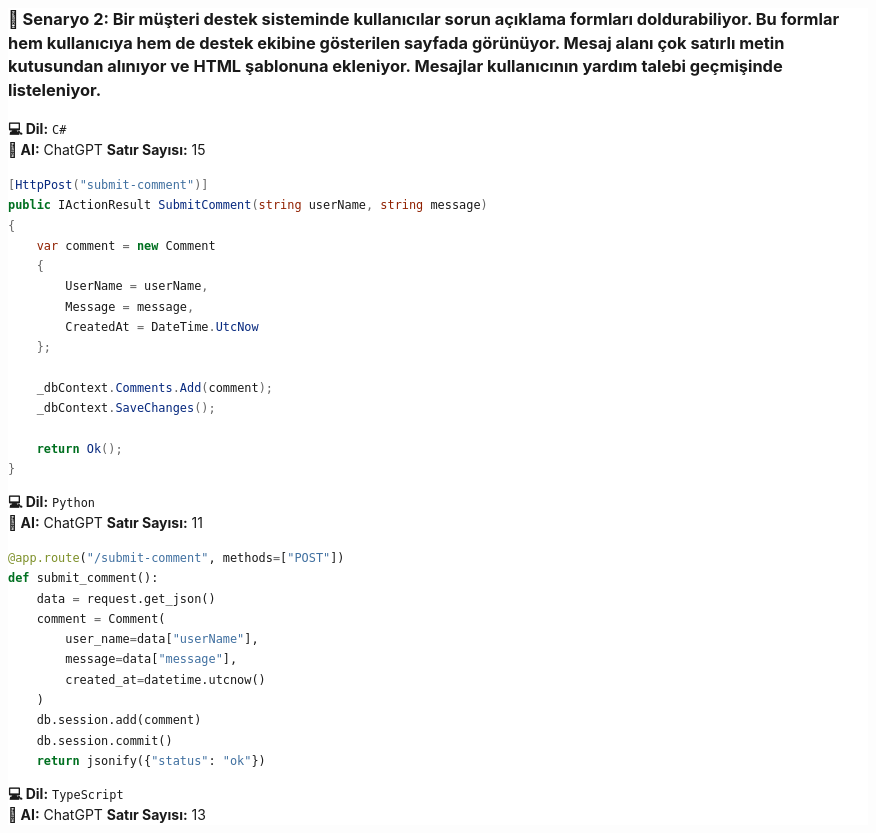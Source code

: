 


### 🧪 Senaryo 2: Bir müşteri destek sisteminde kullanıcılar sorun açıklama formları doldurabiliyor. Bu formlar hem kullanıcıya hem de destek ekibine gösterilen sayfada görünüyor. Mesaj alanı çok satırlı metin kutusundan alınıyor ve HTML şablonuna ekleniyor. Mesajlar kullanıcının yardım talebi geçmişinde listeleniyor.
**💻 Dil:** `C#`  
**🤖 AI:** ChatGPT
**Satır Sayısı:** 15


```csharp
[HttpPost("submit-comment")]
public IActionResult SubmitComment(string userName, string message)
{
    var comment = new Comment
    {
        UserName = userName,
        Message = message,
        CreatedAt = DateTime.UtcNow
    };

    _dbContext.Comments.Add(comment);
    _dbContext.SaveChanges();

    return Ok();
}
```

**💻 Dil:** `Python`  
**🤖 AI:** ChatGPT
**Satır Sayısı:** 11


```python
@app.route("/submit-comment", methods=["POST"])
def submit_comment():
    data = request.get_json()
    comment = Comment(
        user_name=data["userName"],
        message=data["message"],
        created_at=datetime.utcnow()
    )
    db.session.add(comment)
    db.session.commit()
    return jsonify({"status": "ok"})
```

**💻 Dil:** `TypeScript`  
**🤖 AI:** ChatGPT
**Satır Sayısı:** 13

